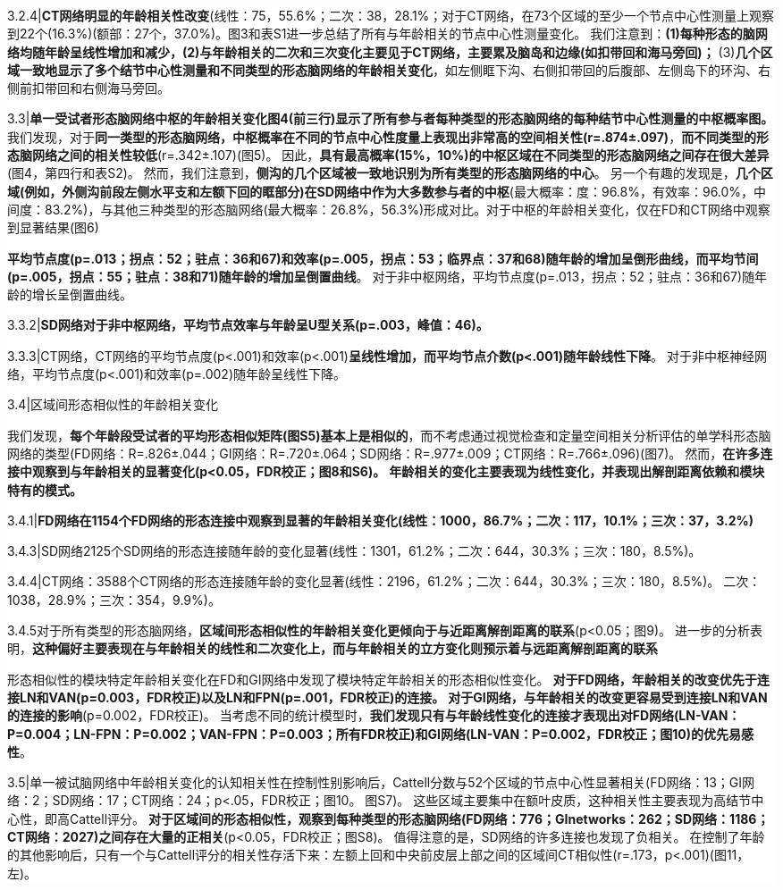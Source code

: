 3.2.4|**CT网络明显的年龄相关性改变**(线性：75，55.6%；二次：38，28.1%；对于CT网络，在73个区域的至少一个节点中心性测量上观察到22个(16.3%)(额部：27个，37.0%)。图3和表S1进一步总结了所有与年龄相关的节点中心性测量变化。
我们注意到：**(1)每种形态的脑网络均随年龄呈线性增加和减少，(2)与年龄相关的二次和三次变化主要见于CT网络，主要累及脑岛和边缘(如扣带回和海马旁回)；**
(3)**几个区域一致地显示了多个结节中心性测量和不同类型的形态脑网络的年龄相关变化**，如左侧眶下沟、右侧扣带回的后腹部、左侧岛下的环沟、右侧前扣带回和右侧海马旁回。

3.3|**单一受试者形态脑网络中枢的年龄相关变化图4(前三行)显示了所有参与者每种类型的形态脑网络的每种结节中心性测量的中枢概率图。**
我们发现，对于**同一类型的形态脑网络，中枢概率在不同的节点中心性度量上表现出非常高的空间相关性(r=.874±.097)**，**而不同类型的形态脑网络之间的相关性较低**(r=.342±.107)(图5)。
因此，**具有最高概率(15%，10%)的中枢区域在不同类型的形态脑网络之间存在很大差异**(图4，第四行和表S2)。
然而，我们注意到，**侧沟的几个区域被一致地识别为所有类型的形态脑网络的中心**。
另一个有趣的发现是，**几个区域(例如，外侧沟前段左侧水平支和左额下回的眶部分)在SD网络中作为大多数参与者的中枢**(最大概率：度：96.8%，有效率：96.0%，中间度：83.2%)，与其他三种类型的形态脑网络(最大概率：26.8%，56.3%)形成对比。对于中枢的年龄相关变化，仅在FD和CT网络中观察到显著结果(图6)



**平均节点度(p=.013；拐点：52；驻点：36和67)和效率(p=.005，拐点：53；临界点：37和68)随年龄的增加呈倒形曲线，而平均节间(p=.005，拐点：55；驻点：38和71)随年龄的增加呈倒置曲线**。
对于非中枢网络，平均节点度(p=.013，拐点：52；驻点：36和67)随年龄的增长呈倒置曲线。

3.3.2|**SD网络对于非中枢网络，平均节点效率与年龄呈U型关系(p=.003，峰值：46)。**

3.3.3|CT网络，CT网络的平均节点度(p<.001)和效率(p<.001)**呈线性增加，而平均节点介数(p<.001)随年龄线性下降**。
对于非中枢神经网络，平均节点度(p<.001)和效率(p=.002)随年龄呈线性下降。

3.4|区域间形态相似性的年龄相关变化

我们发现，**每个年龄段受试者的平均形态相似矩阵(图S5)基本上是相似的**，而不考虑通过视觉检查和定量空间相关分析评估的单学科形态脑网络的类型(FD网络：R=.826±.044；GI网络：R=.720±.064；SD网络：R=.977±.009；CT网络：R=.766±.096)(图7)。
然而，**在许多连接中观察到与年龄相关的显著变化(p<0.05，FDR校正；图8和S6)。**
**年龄相关的变化主要表现为线性变化，并表现出解剖距离依赖和模块特有的模式。**

3.4.1|**FD网络在1154个FD网络的形态连接中观察到显著的年龄相关变化(线性：1000，86.7%；二次：117，10.1%；三次：37，3.2%)**



3.4.3|SD网络2125个SD网络的形态连接随年龄的变化显著(线性：1301，61.2%；二次：644，30.3%；三次：180，8.5%)。

3.4.4|CT网络：3588个CT网络的形态连接随年龄的变化显著(线性：2196，61.2%；二次：644，30.3%；三次：180，8.5%)。
二次：1038，28.9%；三次：354，9.9%)。

3.4.5对于所有类型的形态脑网络，**区域间形态相似性的年龄相关变化更倾向于与近距离解剖距离的联系**(p<0.05；图9)。
进一步的分析表明，**这种偏好主要表现在与年龄相关的线性和二次变化上，而与年龄相关的立方变化则预示着与远距离解剖距离的联系**

形态相似性的模块特定年龄相关变化在FD和GI网络中发现了模块特定年龄相关的形态相似性变化。
**对于FD网络，年龄相关的改变优先于连接LN和VAN(p=0.003，FDR校正)以及LN和FPN(p=.001，FDR校正)的连接。**
**对于GI网络，与年龄相关的改变更容易受到连接LN和VAN的连接的影响**(p=0.002，FDR校正)。
当考虑不同的统计模型时，**我们发现只有与年龄线性变化的连接才表现出对FD网络(LN-VAN：P=0.004；LN-FPN：P=0.002；VAN-FPN：P=0.003；所有FDR校正)和GI网络(LN-VAN：P=0.002，FDR校正；图10)的优先易感性**。

3.5|单一被试脑网络中年龄相关变化的认知相关性在控制性别影响后，Cattell分数与52个区域的节点中心性显著相关(FD网络：13；GI网络：2；SD网络：17；CT网络：24；p<.05，FDR校正；图10。
图S7)。
这些区域主要集中在额叶皮质，这种相关性主要表现为高结节中心性，即高Cattell评分。
**对于区域间的形态相似性，观察到每种类型的形态脑网络(FD网络：776；GInetworks：262；SD网络：1186；CT网络：2027)之间存在大量的正相关**(p<0.05，FDR校正；图S8)。
值得注意的是，SD网络的许多连接也发现了负相关。
在控制了年龄的其他影响后，只有一个与Cattell评分的相关性存活下来：左额上回和中央前皮层上部之间的区域间CT相似性(r=.173，p<.001)(图11，左)。

